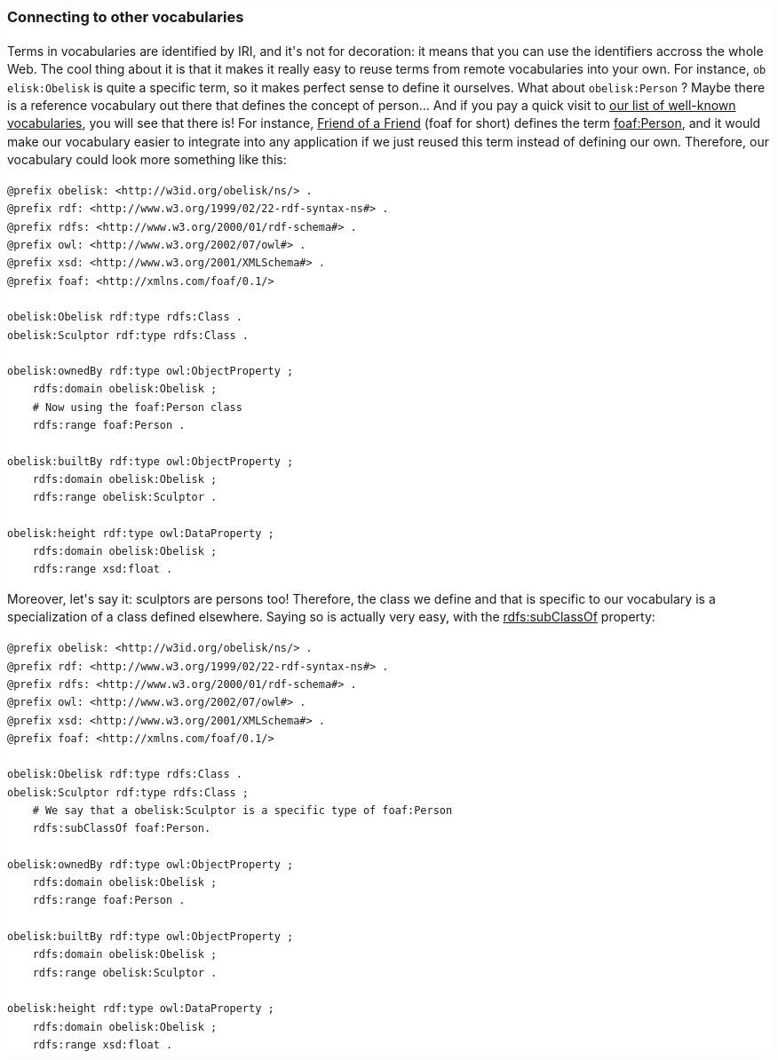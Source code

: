 ### Connecting to other vocabularies

Terms in vocabularies are identified by IRI, and it's not for decoration: it means that you can use the identifiers accross the whole Web. The cool thing about it is that it makes it really easy to reuse terms from remote vocabularies into your own. For instance, `obelisk:Obelisk` is quite a specific term, so it makes perfect sense to define it ourselves. What about `obelisk:Person` ? Maybe there is a reference vocabulary out there that defines the concept of person... And if you pay a quick visit to [our list of well-known vocabularies](1-well-known), you will see that there is! For instance, [Friend of a Friend](http://xmlns.com/foaf/0.1/) (foaf for short) defines the term [foaf:Person](http://xmlns.com/foaf/0.1/Person), and it would make our vocabulary easier to integrate into any application if we just reused this term instead of defining our own. Therefore, our vocabulary could look more something like this:

```
@prefix obelisk: <http://w3id.org/obelisk/ns/> .
@prefix rdf: <http://www.w3.org/1999/02/22-rdf-syntax-ns#> .
@prefix rdfs: <http://www.w3.org/2000/01/rdf-schema#> .
@prefix owl: <http://www.w3.org/2002/07/owl#> .
@prefix xsd: <http://www.w3.org/2001/XMLSchema#> .
@prefix foaf: <http://xmlns.com/foaf/0.1/>

obelisk:Obelisk rdf:type rdfs:Class .
obelisk:Sculptor rdf:type rdfs:Class .

obelisk:ownedBy rdf:type owl:ObjectProperty ;
    rdfs:domain obelisk:Obelisk ;
    # Now using the foaf:Person class
    rdfs:range foaf:Person .

obelisk:builtBy rdf:type owl:ObjectProperty ;
    rdfs:domain obelisk:Obelisk ;
    rdfs:range obelisk:Sculptor .

obelisk:height rdf:type owl:DataProperty ;
    rdfs:domain obelisk:Obelisk ;
    rdfs:range xsd:float .
```

Moreover, let's say it: sculptors are persons too! Therefore, the class we define and that is specific to our vocabulary is a specialization of a class defined elsewhere. Saying so is actually very easy, with the [rdfs:subClassOf](http://www.w3.org/2000/01/rdf-schema#subClassOf) property:
```
@prefix obelisk: <http://w3id.org/obelisk/ns/> .
@prefix rdf: <http://www.w3.org/1999/02/22-rdf-syntax-ns#> .
@prefix rdfs: <http://www.w3.org/2000/01/rdf-schema#> .
@prefix owl: <http://www.w3.org/2002/07/owl#> .
@prefix xsd: <http://www.w3.org/2001/XMLSchema#> .
@prefix foaf: <http://xmlns.com/foaf/0.1/>

obelisk:Obelisk rdf:type rdfs:Class .
obelisk:Sculptor rdf:type rdfs:Class ;
    # We say that a obelisk:Sculptor is a specific type of foaf:Person
    rdfs:subClassOf foaf:Person.

obelisk:ownedBy rdf:type owl:ObjectProperty ;
    rdfs:domain obelisk:Obelisk ;
    rdfs:range foaf:Person .

obelisk:builtBy rdf:type owl:ObjectProperty ;
    rdfs:domain obelisk:Obelisk ;
    rdfs:range obelisk:Sculptor .

obelisk:height rdf:type owl:DataProperty ;
    rdfs:domain obelisk:Obelisk ;
    rdfs:range xsd:float .
```